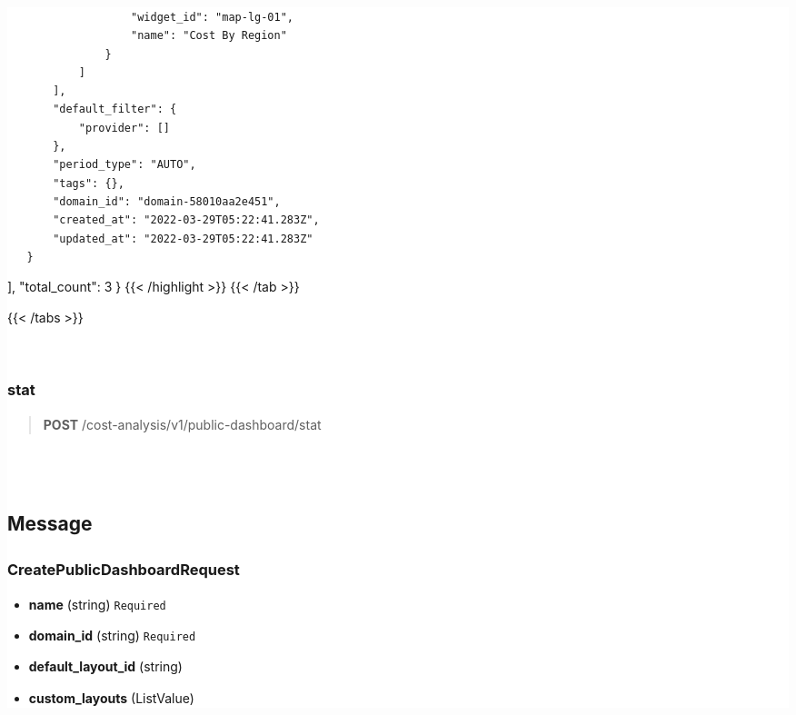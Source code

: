                        "widget_id": "map-lg-01",
                       "name": "Cost By Region"
                   }
               ]
           ],
           "default_filter": {
               "provider": []
           },
           "period_type": "AUTO",
           "tags": {},
           "domain_id": "domain-58010aa2e451",
           "created_at": "2022-03-29T05:22:41.283Z",
           "updated_at": "2022-03-29T05:22:41.283Z"
       }
   ],
   "total_count": 3
}
{{< /highlight >}}
{{< /tab >}}


{{< /tabs >}}


    
<br>

### stat





> **POST** /cost-analysis/v1/public-dashboard/stat
>






    


<br>
<br>

## Message



### CreatePublicDashboardRequest
* **name** (string)  `Required` 

    
* **domain_id** (string)  `Required` 

    
* **default_layout_id** (string) 

    
* **custom_layouts** (ListValue) 
